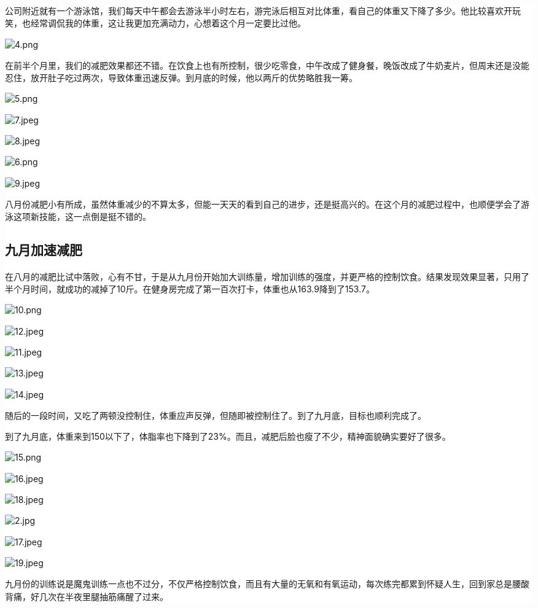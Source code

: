 公司附近就有一个游泳馆，我们每天中午都会去游泳半小时左右，游完泳后相互对比体重，看自己的体重又下降了多少。他比较喜欢开玩笑，也经常调侃我的体重，这让我更加充满动力，心想着这个月一定要比过他。

![4.png](4.png)

在前半个月里，我们的减肥效果都还不错。在饮食上也有所控制，很少吃零食，中午改成了健身餐，晚饭改成了牛奶麦片，但周末还是没能忍住，放开肚子吃过两次，导致体重迅速反弹。到月底的时候，他以两斤的优势略胜我一筹。

![5.png](5.png)

![7.jpeg](7.jpeg)

![8.jpeg](8.jpeg)

![6.png](6.png)

![9.jpeg](9.jpeg)

八月份减肥小有所成，虽然体重减少的不算太多，但能一天天的看到自己的进步，还是挺高兴的。在这个月的减肥过程中，也顺便学会了游泳这项新技能，这一点倒是挺不错的。

## 九月加速减肥

在八月的减肥比试中落败，心有不甘，于是从九月份开始加大训练量，增加训练的强度，并更严格的控制饮食。结果发现效果显著，只用了半个月时间，就成功的减掉了10斤。在健身房完成了第一百次打卡，体重也从163.9降到了153.7。

![10.png](10.png)

![12.jpeg](12.jpeg)

![11.jpeg](11.jpeg)

![13.jpeg](13.jpeg)

![14.jpeg](14.jpeg)

随后的一段时间，又吃了两顿没控制住，体重应声反弹，但随即被控制住了。到了九月底，目标也顺利完成了。

到了九月底，体重来到150以下了，体脂率也下降到了23%。而且，减肥后脸也瘦了不少，精神面貌确实要好了很多。

![15.png](15.png)

![16.jpeg](16.jpeg)

![18.jpeg](18.jpeg)

![2.jpg](2.jpg)

![17.jpeg](17.jpeg)

![19.jpeg](19.jpeg)

九月份的训练说是魔鬼训练一点也不过分，不仅严格控制饮食，而且有大量的无氧和有氧运动，每次练完都累到怀疑人生，回到家总是腰酸背痛，好几次在半夜里腿抽筋痛醒了过来。
